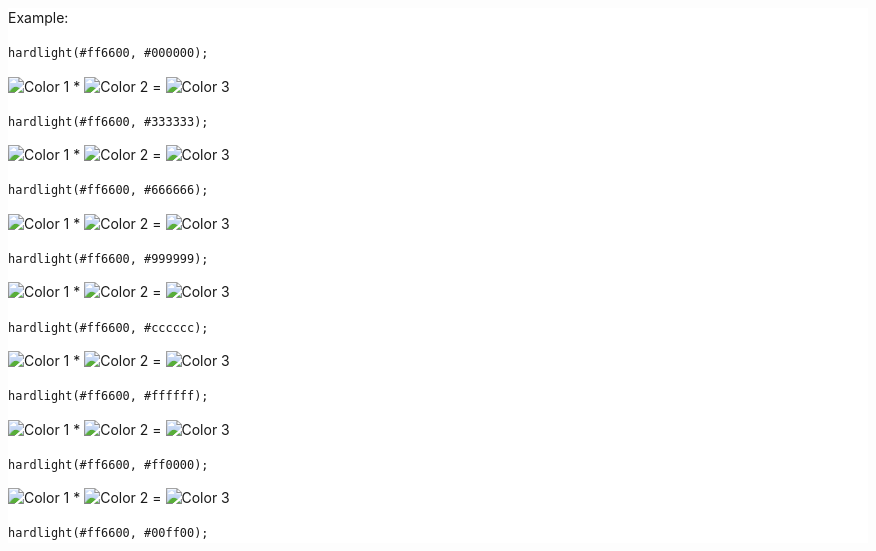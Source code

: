 Example:

    hardlight(#ff6600, #000000);

![Color 1](http://placehold.it/100x40/ff6600/ffffff&text=ff6600) * 
![Color 2](http://placehold.it/100x40/000000/ffffff&text=000000) = 
![Color 3](http://placehold.it/100x40/000000/ffffff&text=000000)

    hardlight(#ff6600, #333333);

![Color 1](http://placehold.it/100x40/ff6600/ffffff&text=ff6600) * 
![Color 2](http://placehold.it/100x40/333333/ffffff&text=333333) = 
![Color 3](http://placehold.it/100x40/662900/ffffff&text=662900)

    hardlight(#ff6600, #666666);

![Color 1](http://placehold.it/100x40/ff6600/ffffff&text=ff6600) * 
![Color 2](http://placehold.it/100x40/666666/ffffff&text=666666) = 
![Color 3](http://placehold.it/100x40/cc5200/ffffff&text=cc5200)

    hardlight(#ff6600, #999999);

![Color 1](http://placehold.it/100x40/ff6600/ffffff&text=ff6600) * 
![Color 2](http://placehold.it/100x40/999999/ffffff&text=999999) = 
![Color 3](http://placehold.it/100x40/ff8533/ffffff&text=ff8533)

    hardlight(#ff6600, #cccccc);

![Color 1](http://placehold.it/100x40/ff6600/ffffff&text=ff6600) * 
![Color 2](http://placehold.it/100x40/cccccc/000000&text=cccccc) = 
![Color 3](http://placehold.it/100x40/ff2900/ffffff&text=ff2900)

    hardlight(#ff6600, #ffffff);

![Color 1](http://placehold.it/100x40/ff6600/ffffff&text=ff6600) * 
![Color 2](http://placehold.it/100x40/ffffff/000000&text=ffffff) = 
![Color 3](http://placehold.it/100x40/ffffff/000000&text=ffffff)

    hardlight(#ff6600, #ff0000);

![Color 1](http://placehold.it/100x40/ff6600/ffffff&text=ff6600) * 
![Color 2](http://placehold.it/100x40/ff0000/ffffff&text=ff0000) = 
![Color 3](http://placehold.it/100x40/ff0000/ffffff&text=ff0000)

    hardlight(#ff6600, #00ff00);
